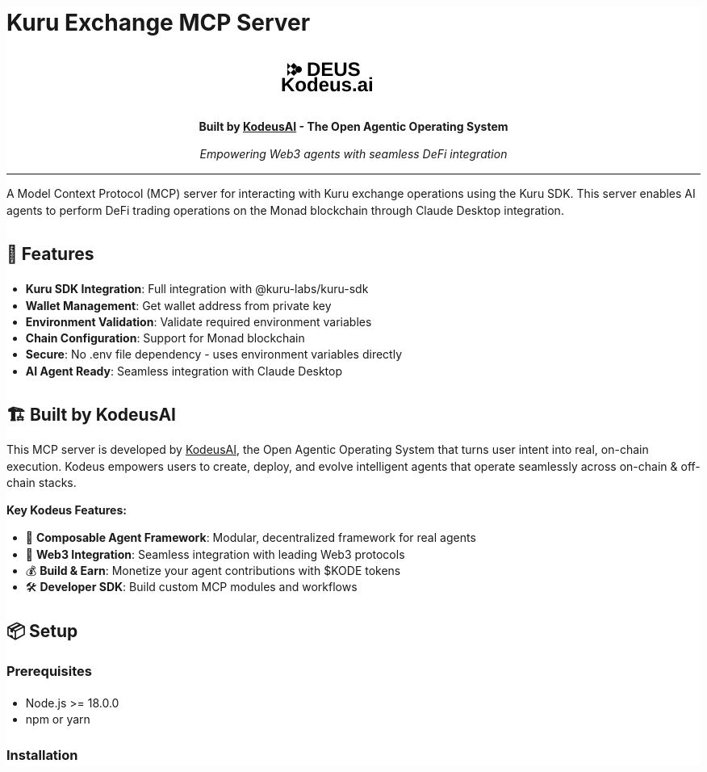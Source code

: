 # Kuru Exchange MCP Server

<div align="center">
  <img src="./logo.svg" alt="Kodeus Logo" width="200"/>
  
  **Built by [KodeusAI](https://github.com/KodeusAI) - The Open Agentic Operating System**
  
  *Empowering Web3 agents with seamless DeFi integration*
</div>

---

A Model Context Protocol (MCP) server for interacting with Kuru exchange operations using the Kuru SDK. This server enables AI agents to perform DeFi trading operations on the Monad blockchain through Claude Desktop integration.

## 🚀 Features

- **Kuru SDK Integration**: Full integration with @kuru-labs/kuru-sdk
- **Wallet Management**: Get wallet address from private key
- **Environment Validation**: Validate required environment variables
- **Chain Configuration**: Support for Monad blockchain
- **Secure**: No .env file dependency - uses environment variables directly
- **AI Agent Ready**: Seamless integration with Claude Desktop

## 🏗️ Built by KodeusAI

This MCP server is developed by [KodeusAI](https://github.com/KodeusAI), the Open Agentic Operating System that turns user intent into real, on-chain execution. Kodeus empowers users to create, deploy, and evolve intelligent agents that operate seamlessly across on-chain & off-chain stacks.

**Key Kodeus Features:**
- 🧠 **Composable Agent Framework**: Modular, decentralized framework for real agents
- 🔗 **Web3 Integration**: Seamless integration with leading Web3 protocols
- 💰 **Build & Earn**: Monetize your agent contributions with $KODE tokens
- 🛠️ **Developer SDK**: Build custom MCP modules and workflows

## 📦 Setup

### Prerequisites

- Node.js >= 18.0.0
- npm or yarn

### Installation

